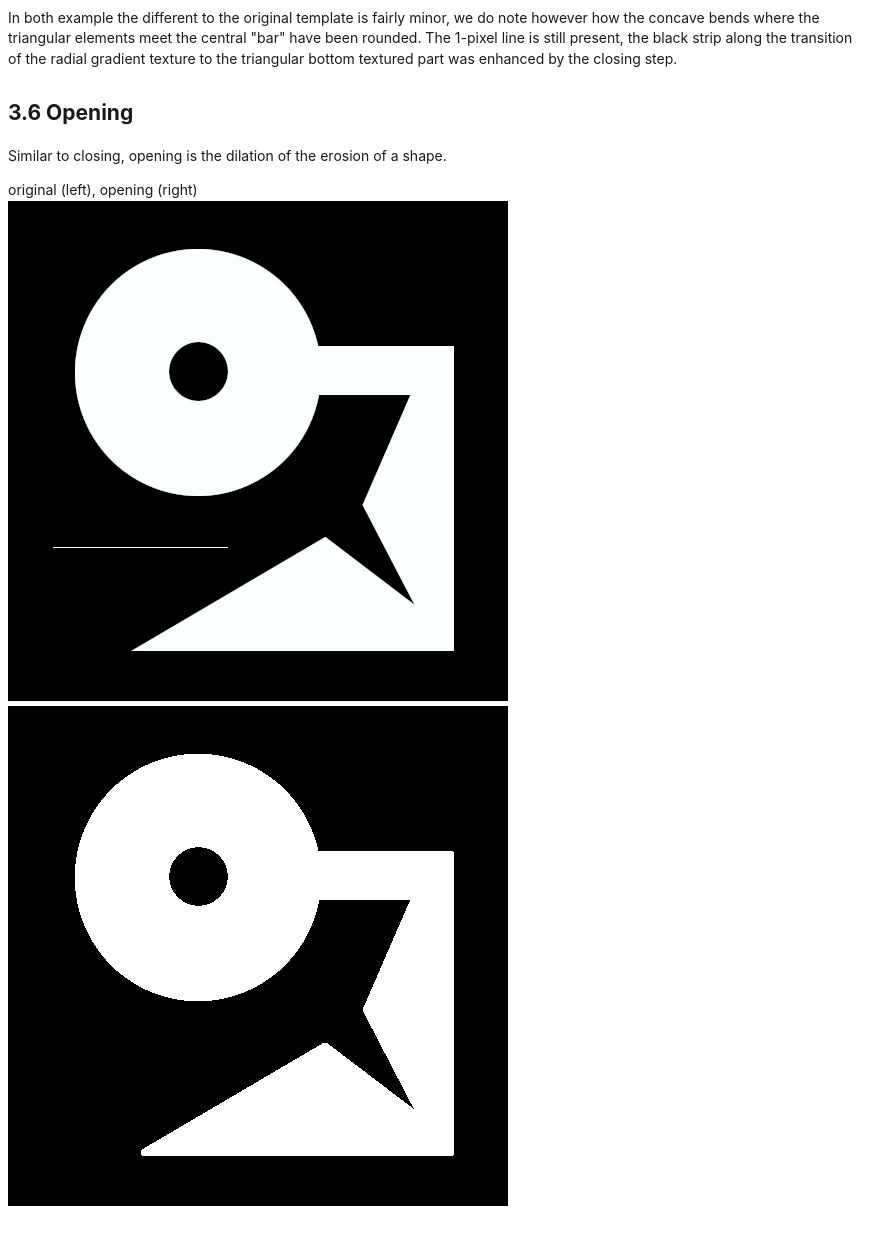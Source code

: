 In both example the different to the original template is fairly minor, we do note however how the concave bends where the triangular elements meet the central "bar" have been rounded. The 1-pixel line is still present, the black strip along the transition of the radial gradient texture to the triangular bottom textured part was enhanced by the closing step.

## 3.6 Opening

Similar to closing, opening is the dilation of the erosion of a shape. 

original (left), opening (right)<br>
![](./.resources/binary_template.png) ![](./.resources/binary_open.png)<br>
<br>
